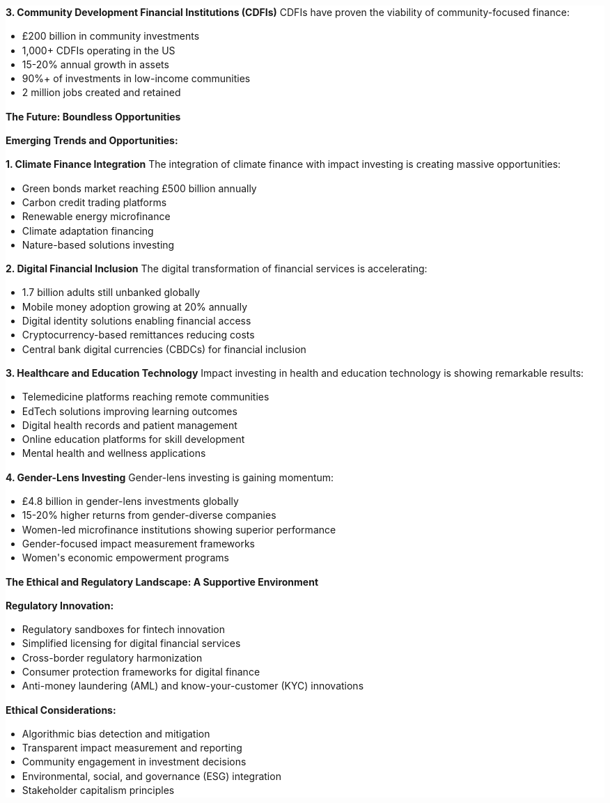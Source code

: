 **3. Community Development Financial Institutions (CDFIs)**
CDFIs have proven the viability of community-focused finance:
- £200 billion in community investments
- 1,000+ CDFIs operating in the US
- 15-20% annual growth in assets
- 90%+ of investments in low-income communities
- 2 million jobs created and retained

**The Future: Boundless Opportunities**

**Emerging Trends and Opportunities:**

**1. Climate Finance Integration**
The integration of climate finance with impact investing is creating massive opportunities:
- Green bonds market reaching £500 billion annually
- Carbon credit trading platforms
- Renewable energy microfinance
- Climate adaptation financing
- Nature-based solutions investing

**2. Digital Financial Inclusion**
The digital transformation of financial services is accelerating:
- 1.7 billion adults still unbanked globally
- Mobile money adoption growing at 20% annually
- Digital identity solutions enabling financial access
- Cryptocurrency-based remittances reducing costs
- Central bank digital currencies (CBDCs) for financial inclusion

**3. Healthcare and Education Technology**
Impact investing in health and education technology is showing remarkable results:
- Telemedicine platforms reaching remote communities
- EdTech solutions improving learning outcomes
- Digital health records and patient management
- Online education platforms for skill development
- Mental health and wellness applications

**4. Gender-Lens Investing**
Gender-lens investing is gaining momentum:
- £4.8 billion in gender-lens investments globally
- 15-20% higher returns from gender-diverse companies
- Women-led microfinance institutions showing superior performance
- Gender-focused impact measurement frameworks
- Women's economic empowerment programs

**The Ethical and Regulatory Landscape: A Supportive Environment**

**Regulatory Innovation:**
- Regulatory sandboxes for fintech innovation
- Simplified licensing for digital financial services
- Cross-border regulatory harmonization
- Consumer protection frameworks for digital finance
- Anti-money laundering (AML) and know-your-customer (KYC) innovations

**Ethical Considerations:**
- Algorithmic bias detection and mitigation
- Transparent impact measurement and reporting
- Community engagement in investment decisions
- Environmental, social, and governance (ESG) integration
- Stakeholder capitalism principles
